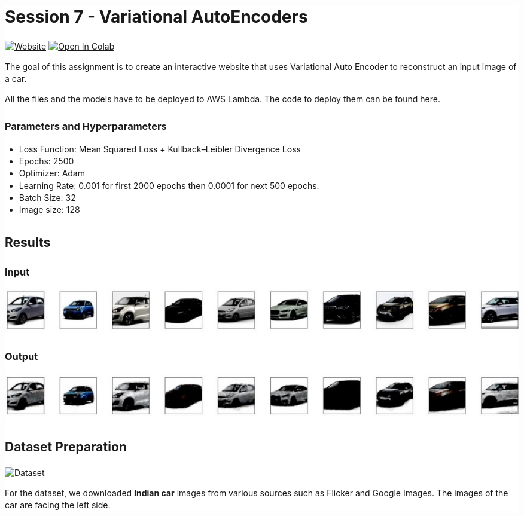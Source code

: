 # Session 7 - Variational AutoEncoders

[![Website](https://img.shields.io/badge/Website-blue.svg)](http://orionai.s3-website.ap-south-1.amazonaws.com/vae)
[![Open In Colab](https://colab.research.google.com/assets/colab-badge.svg)](https://colab.research.google.com/drive/11Gql4GvKOujjEo0O46T8dos1h687PxTn?usp=sharing)

The goal of this assignment is to create an interactive website that uses Variational Auto Encoder to reconstruct an input image of a car.

All the files and the models have to be deployed to AWS Lambda. The code to deploy them can be found [here](deployment).

### Parameters and Hyperparameters

- Loss Function: Mean Squared Loss + Kullback–Leibler Divergence Loss
- Epochs: 2500
- Optimizer: Adam
- Learning Rate: 0.001 for first 2000 epochs then 0.0001 for next 500 epochs.
- Batch Size: 32
- Image size: 128

## Results

### Input

<p align='center'>
    <img src="./images/input.jpg" width="900px" alt="centered image" />
</p>

### Output

<p align='center'>
    <img src="./images/output.jpg" width="900px" alt="centered image" />
</p>

## Dataset Preparation

[![Dataset](https://img.shields.io/badge/Dataset-blue.svg)](https://drive.google.com/file/d/1AGvCVOlW224M8mG8i7IOFmUF0LyZaflK/view?usp=sharing)

For the dataset, we downloaded **Indian car** images from various sources such as Flicker and Google Images. The images of the car are facing the left side.
